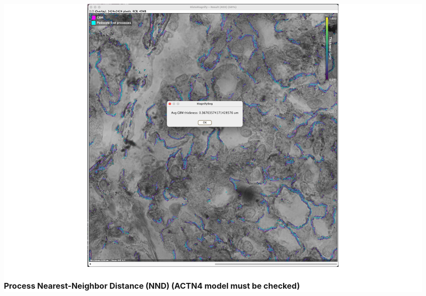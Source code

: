 <p align="center">
  <img src="demo/GBM.png" width="60%">
</p>

### Process Nearest-Neighbor Distance (NND) (ACTN4 model must be checked)
